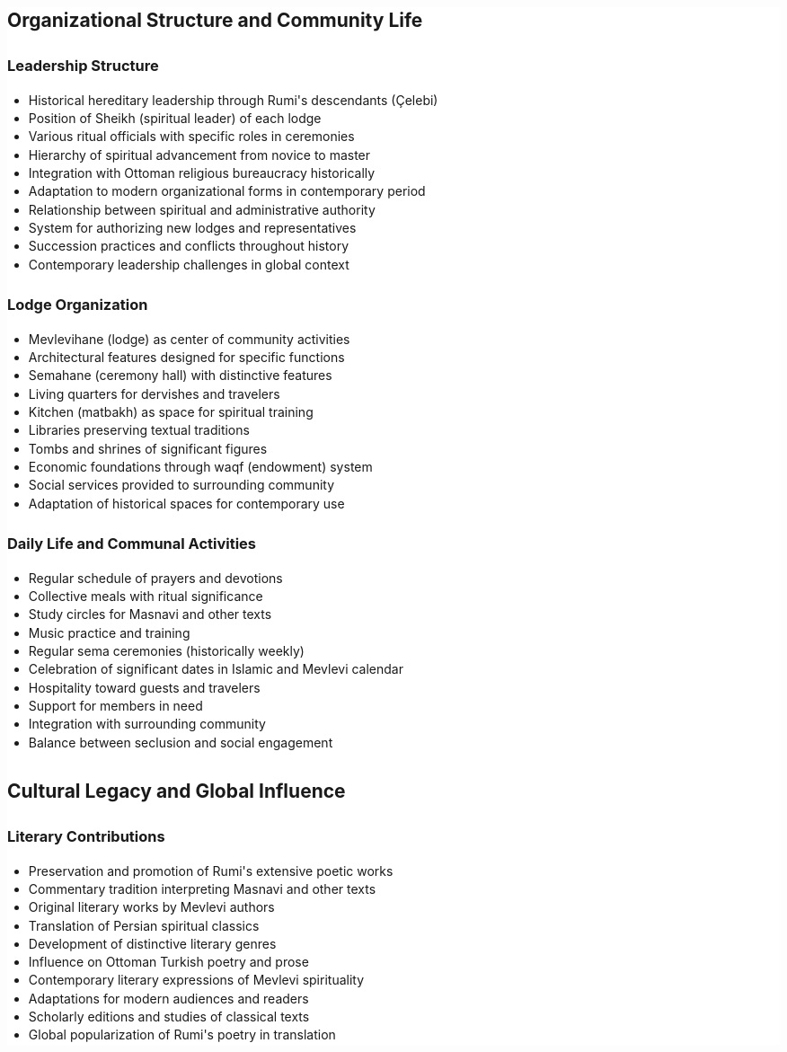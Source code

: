 ## Organizational Structure and Community Life

### Leadership Structure

- Historical hereditary leadership through Rumi's descendants (Çelebi)
- Position of Sheikh (spiritual leader) of each lodge
- Various ritual officials with specific roles in ceremonies
- Hierarchy of spiritual advancement from novice to master
- Integration with Ottoman religious bureaucracy historically
- Adaptation to modern organizational forms in contemporary period
- Relationship between spiritual and administrative authority
- System for authorizing new lodges and representatives
- Succession practices and conflicts throughout history
- Contemporary leadership challenges in global context

### Lodge Organization

- Mevlevihane (lodge) as center of community activities
- Architectural features designed for specific functions
- Semahane (ceremony hall) with distinctive features
- Living quarters for dervishes and travelers
- Kitchen (matbakh) as space for spiritual training
- Libraries preserving textual traditions
- Tombs and shrines of significant figures
- Economic foundations through waqf (endowment) system
- Social services provided to surrounding community
- Adaptation of historical spaces for contemporary use

### Daily Life and Communal Activities

- Regular schedule of prayers and devotions
- Collective meals with ritual significance
- Study circles for Masnavi and other texts
- Music practice and training
- Regular sema ceremonies (historically weekly)
- Celebration of significant dates in Islamic and Mevlevi calendar
- Hospitality toward guests and travelers
- Support for members in need
- Integration with surrounding community
- Balance between seclusion and social engagement

## Cultural Legacy and Global Influence

### Literary Contributions

- Preservation and promotion of Rumi's extensive poetic works
- Commentary tradition interpreting Masnavi and other texts
- Original literary works by Mevlevi authors
- Translation of Persian spiritual classics
- Development of distinctive literary genres
- Influence on Ottoman Turkish poetry and prose
- Contemporary literary expressions of Mevlevi spirituality
- Adaptations for modern audiences and readers
- Scholarly editions and studies of classical texts
- Global popularization of Rumi's poetry in translation
